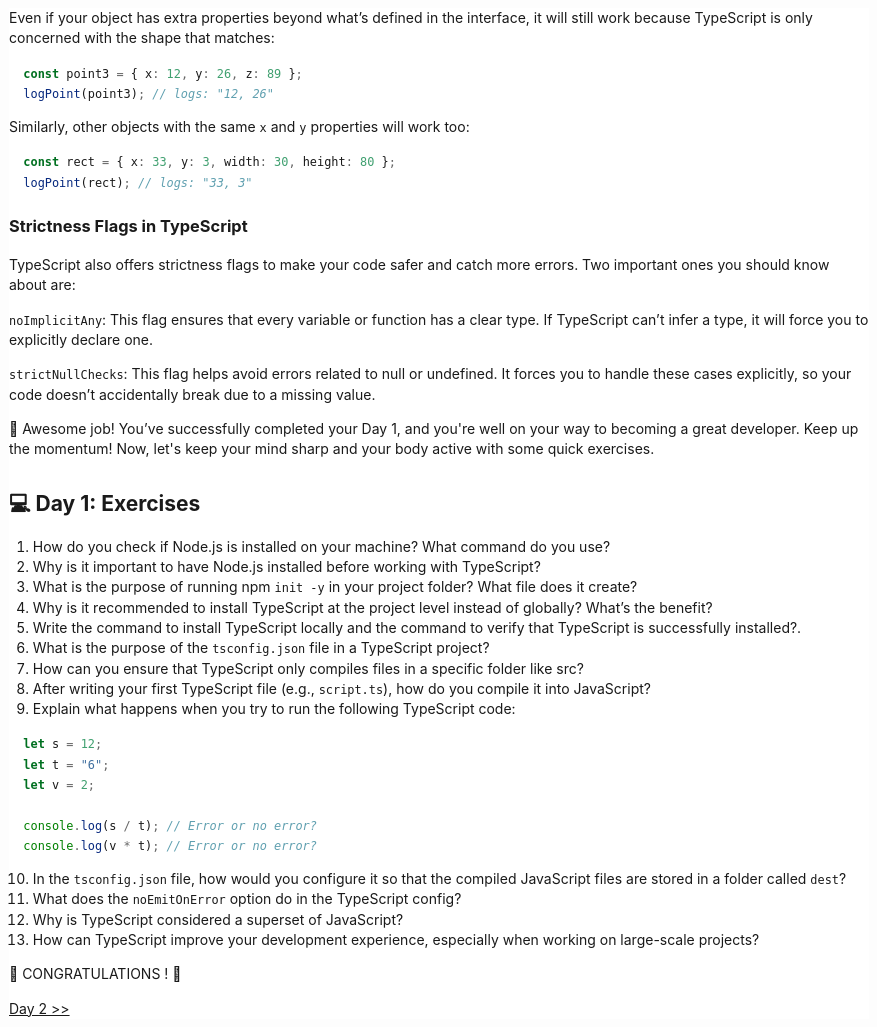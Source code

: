 Even if your object has extra properties beyond what’s defined in the interface, it will still work because TypeScript is only concerned with the shape that matches:

```typescript
  const point3 = { x: 12, y: 26, z: 89 };
  logPoint(point3); // logs: "12, 26"
```

Similarly, other objects with the same ```x``` and ```y``` properties will work too:

```typescript
  const rect = { x: 33, y: 3, width: 30, height: 80 };
  logPoint(rect); // logs: "33, 3"
```

### Strictness Flags in TypeScript

TypeScript also offers strictness flags to make your code safer and catch more errors. Two important ones you should know about are:

```noImplicitAny```: This flag ensures that every variable or function has a clear type. If TypeScript can’t infer a type, it will force you to explicitly declare one.

```strictNullChecks```: This flag helps avoid errors related to null or undefined. It forces you to handle these cases explicitly, so your code doesn’t accidentally break due to a missing value.

🌟 Awesome job! You’ve successfully completed your Day 1, and you're well on your way to becoming a great developer. Keep up the momentum! Now, let's keep your mind sharp and your body active with some quick exercises.

## 💻 Day 1: Exercises

1. How do you check if Node.js is installed on your machine? What command do you use?
2. Why is it important to have Node.js installed before working with TypeScript?
3. What is the purpose of running npm ```init -y``` in your project folder? What file does it create?
4. Why is it recommended to install TypeScript at the project level instead of globally? What’s the benefit?
5. Write the command to install TypeScript locally and the command to verify that TypeScript is successfully installed?.
6. What is the purpose of the ```tsconfig.json``` file in a TypeScript project?
7. How can you ensure that TypeScript only compiles files in a specific folder like src?
8. After writing your first TypeScript file (e.g., ```script.ts```), how do you compile it into JavaScript?
9. Explain what happens when you try to run the following TypeScript code:

```typescript
  let s = 12;
  let t = "6"; 
  let v = 2;

  console.log(s / t); // Error or no error?
  console.log(v * t); // Error or no error?
```

10. In the ```tsconfig.json``` file, how would you configure it so that the compiled JavaScript files are stored in a folder called ```dest```?
11. What does the ```noEmitOnError``` option do in the TypeScript config?
12. Why is TypeScript considered a superset of JavaScript?
13. How can TypeScript improve your development experience, especially when working on large-scale projects?


🎉 CONGRATULATIONS ! 🎉

[Day 2 >>](../Day2_Types/Day2.md)
